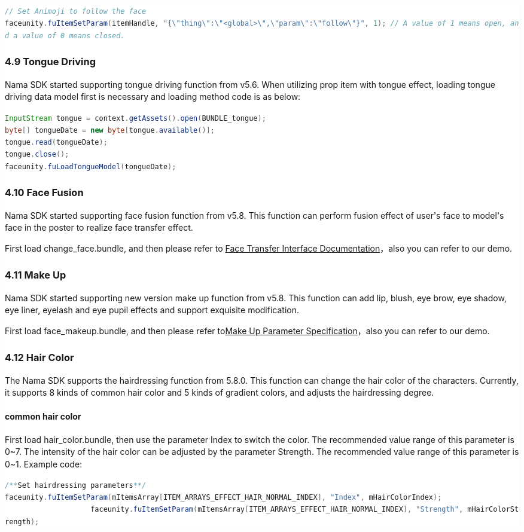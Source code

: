 ```java
// Set Animoji to follow the face
faceunity.fuItemSetParam(itemHandle, "{\"thing\":\"<global>\",\"param\":\"follow\"}", 1); // A value of 1 means open, and a value of 0 means closed.
```

### 4.9 Tongue Driving

Nama SDK started supporting tongue driving function from v5.6. When utilizing prop item with tongue effect, loading tongue driving data model first is necessary and loading method code is as below:

```java
InputStream tongue = context.getAssets().open(BUNDLE_tongue);
byte[] tongueDate = new byte[tongue.available()];
tongue.read(tongueDate);
tongue.close();
faceunity.fuLoadTongueModel(tongueDate);
```

### 4.10 Face Fusion

Nama SDK started supporting face fusion function from v5.8. This function can perform fusion effect of user's face to model's face in the poster to realize face transfer effect.

First load change_face.bundle, and then please refer to [Face Transfer Interface Documentation](./Face_Transfer_Interface_Documentation.md)，also you can refer to our demo.


### 4.11 Make Up

Nama SDK started supporting new version make up function from v5.8. This function can add lip, blush, eye brow, eye shadow, eye liner,  eyelash and eye pupil effects and support exquisite modification.

First load face_makeup.bundle, and then please refer to[Make Up Parameter Specification](./Make_Up_Parameter_Specification.md)，also you can refer to our demo.

### 4.12 Hair Color

The Nama SDK supports the hairdressing function from 5.8.0. This function can change the hair color of the characters. Currently, it supports 8 kinds of common hair color and 5 kinds of gradient colors, and adjusts the hairdressing degree.

#### common hair color

First load hair_color.bundle, then use the parameter Index to switch the color. The recommended value range of this parameter is 0~7. The intensity of the hair color can be adjusted by the parameter Strength. The recommended value range of this parameter is 0~1. Example code:

```java
/**Set hairdressing parameters**/
faceunity.fuItemSetParam(mItemsArray[ITEM_ARRAYS_EFFECT_HAIR_NORMAL_INDEX], "Index", mHairColorIndex);
                    faceunity.fuItemSetParam(mItemsArray[ITEM_ARRAYS_EFFECT_HAIR_NORMAL_INDEX], "Strength", mHairColorStrength);
```
